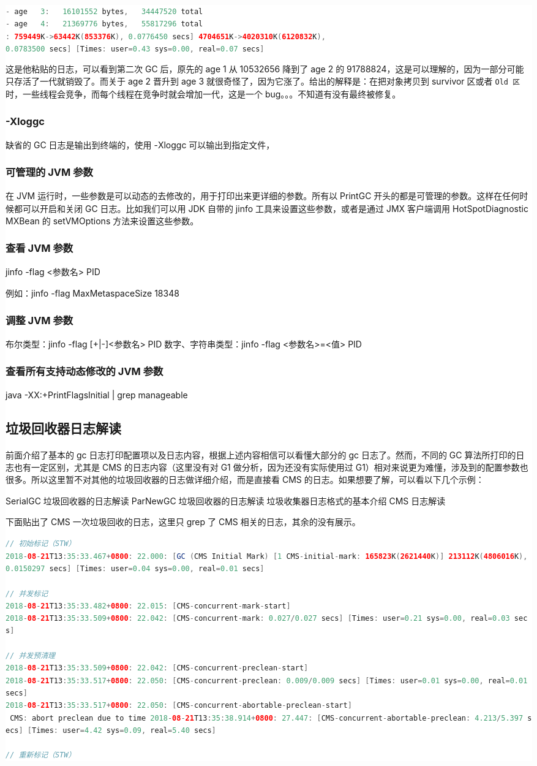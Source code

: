 ```java
- age   3:   16101552 bytes,   34447520 total
- age   4:   21369776 bytes,   55817296 total
: 759449K->63442K(853376K), 0.0776450 secs] 4704651K->4020310K(6120832K),
0.0783500 secs] [Times: user=0.43 sys=0.00, real=0.07 secs]
```

这是他粘贴的日志，可以看到第二次 GC 后，原先的 age 1 从 10532656 降到了 age 2 的 91788824，这是可以理解的，因为一部分可能只存活了一代就销毁了。而关于 age 2 晋升到 age 3 就很奇怪了，因为它涨了。给出的解释是：在把对象拷贝到 survivor 区或者 ``` Old 区 ```时，一些线程会竞争，而每个线程在竞争时就会增加一代，这是一个 bug。。。不知道有没有最终被修复。

### -Xloggc

缺省的 GC 日志是输出到终端的，使用 -Xloggc 可以输出到指定文件，

### 可管理的 JVM 参数

在 JVM 运行时，一些参数是可以动态的去修改的，用于打印出来更详细的参数。所有以 PrintGC 开头的都是可管理的参数。这样在任何时候都可以开启和关闭 GC 日志。比如我们可以用 JDK 自带的 jinfo 工具来设置这些参数，或者是通过 JMX 客户端调用 HotSpotDiagnostic MXBean 的 setVMOptions 方法来设置这些参数。

### 查看 JVM 参数

jinfo -flag <参数名> PID

例如：jinfo -flag MaxMetaspaceSize 18348

### 调整 JVM 参数

布尔类型：jinfo -flag [+|-]<参数名> PID
数字、字符串类型：jinfo -flag <参数名>=<值> PID

### 查看所有支持动态修改的 JVM 参数

java -XX:+PrintFlagsInitial | grep manageable

## 垃圾回收器日志解读
前面介绍了基本的 gc 日志打印配置项以及日志内容，根据上述内容相信可以看懂大部分的 gc 日志了。然而，不同的 GC 算法所打印的日志也有一定区别，尤其是 CMS 的日志内容（这里没有对 G1 做分析，因为还没有实际使用过 G1）相对来说更为难懂，涉及到的配置参数也很多。所以这里暂不对其他的垃圾回收器的日志做详细介绍，而是直接看 CMS 的日志。如果想要了解，可以看以下几个示例：

SerialGC 垃圾回收器的日志解读
ParNewGC 垃圾回收器的日志解读
垃圾收集器日志格式的基本介绍
CMS 日志解读

下面贴出了 CMS 一次垃圾回收的日志，这里只 grep 了 CMS 相关的日志，其余的没有展示。

```java
// 初始标记（STW）
2018-08-21T13:35:33.467+0800: 22.000: [GC (CMS Initial Mark) [1 CMS-initial-mark: 165823K(2621440K)] 213112K(4806016K), 0.0150297 secs] [Times: user=0.04 sys=0.00, real=0.01 secs]

// 并发标记
2018-08-21T13:35:33.482+0800: 22.015: [CMS-concurrent-mark-start]
2018-08-21T13:35:33.509+0800: 22.042: [CMS-concurrent-mark: 0.027/0.027 secs] [Times: user=0.21 sys=0.00, real=0.03 secs]

// 并发预清理
2018-08-21T13:35:33.509+0800: 22.042: [CMS-concurrent-preclean-start]
2018-08-21T13:35:33.517+0800: 22.050: [CMS-concurrent-preclean: 0.009/0.009 secs] [Times: user=0.01 sys=0.00, real=0.01 secs]
2018-08-21T13:35:33.517+0800: 22.050: [CMS-concurrent-abortable-preclean-start]
 CMS: abort preclean due to time 2018-08-21T13:35:38.914+0800: 27.447: [CMS-concurrent-abortable-preclean: 4.213/5.397 secs] [Times: user=4.42 sys=0.09, real=5.40 secs]

// 重新标记（STW）
```
